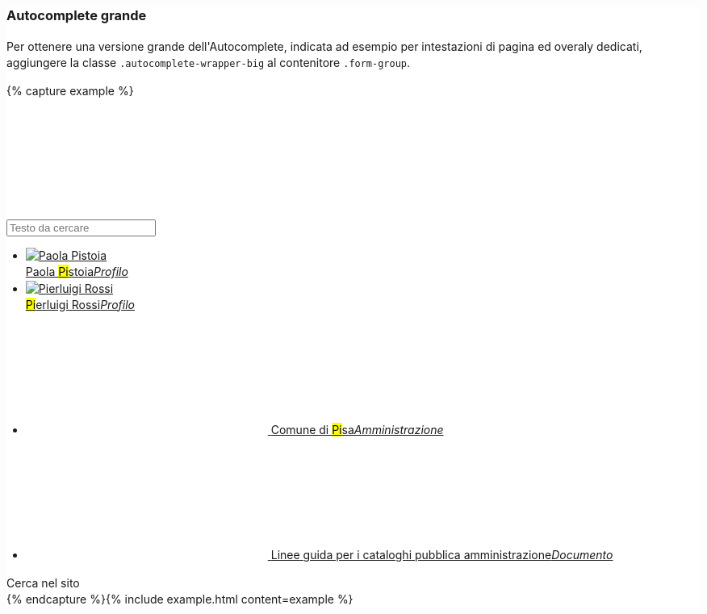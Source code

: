 ### Autocomplete grande

Per ottenere una versione grande dell'Autocomplete, indicata ad esempio per intestazioni di pagina ed overaly dedicati, aggiungere la classe `.autocomplete-wrapper-big` al contenitore `.form-group`.

{% capture example %}
<div class="form-group autocomplete-wrapper-big">
  <input type="search" class="autocomplete" placeholder="Testo da cercare"
    id="autocomplete-two"
    name="autocomplete-two"
    data-autocomplete="[]">
  <span class="autocomplete-icon" aria-hidden="true">
    <svg class="icon icon-sm"><use xlink:href="{{ site.baseurl }}/dist/svg/sprite.svg#it-search"></use></svg>
  </span>
  <ul class="autocomplete-list" id="testAutocomplete2">
    <li>
      <a href="#">
        <div class="avatar size-sm">
          <img src="https://randomuser.me/api/portraits/women/44.jpg" alt="Paola Pistoia">
        </div>
        <span class="autocomplete-list-text">
          <span>Paola <mark>Pi</mark>stoia</span><em>Profilo</em>
        </span>
      </a>
    </li>
    <li>
      <a href="#">
        <div class="avatar size-sm">
          <img src="https://randomuser.me/api/portraits/men/46.jpg" alt="Pierluigi Rossi">
        </div>
        <span class="autocomplete-list-text">
          <span><mark>Pi</mark>erluigi Rossi</span><em>Profilo</em>
        </span>
      </a>
    </li>
    <li>
      <a href="#">
        <svg class="icon icon-sm"><use xlink:href="{{ site.baseurl }}/dist/svg/sprite.svg#it-pa"></use></svg>
        <span class="autocomplete-list-text">
          <span>Comune di <mark>Pi</mark>sa</span><em>Amministrazione</em>
        </span>
      </a>
    </li>
    <li>
      <a href="#">
        <svg class="icon icon-sm"><use xlink:href="{{ site.baseurl }}/dist/svg/sprite.svg#it-file"></use></svg>
        <span class="autocomplete-list-text">
          <span>Linee guida per i cataloghi pubblica amministrazione</span><em>Documento</em>
        </span>
      </a>
    </li>
  </ul>
  <label for="autocomplete-two" class="sr-only">Cerca nel sito</label>
</div>
{% endcapture %}{% include example.html content=example %}
